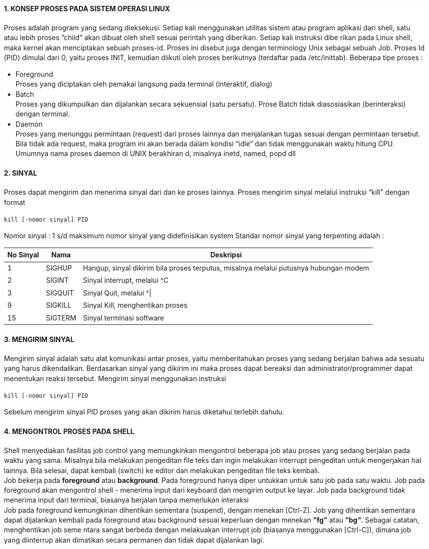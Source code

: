 #### 1. KONSEP PROSES PADA SISTEM OPERASI LINUX

Proses adalah program yang sedang dieksekusi. Setiap kali menggunakan utilitas sistem atau program aplikasi dari shell, satu atau lebih proses ”child” akan dibuat oleh shell sesuai perintah yang diberikan. Setiap kali instruksi dibe rikan pada Linux shell, maka kernel akan menciptakan sebuah proses-id. Proses ini disebut juga dengan terminology Unix sebagai sebuah Job. Proses Id (PID) dimulai dari 0, yaitu proses INIT, kemudian diikuti oleh proses berikutnya (terdaftar pada /etc/inittab).
Beberapa tipe proses :

- Foreground </br>
  Proses yang diciptakan oleh pemakai langsung pada terminal (interaktif, dialog)
- Batch </br>
  Proses yang dikumpulkan dan dijalankan secara sekuensial (satu persatu). Prose Batch tidak diasosiasikan (berinteraksi) dengan terminal.
- Daemon </br>
  Proses yang menunggu permintaan (request) dari proses lainnya dan menjalankan tugas sesuai dengan permintaan tersebut. Bila tidak ada request, maka program ini akan berada dalam kondisi “idle” dan tidak menggunakan waktu hitung CPU. Umumnya nama proses daemon di UNIX berakhiran d, misalnya inetd, named, popd dll

#### 2. SINYAL

Proses dapat mengirim dan menerima sinyal dari dan ke proses lainnya. Proses mengirim sinyal melalui instruksi “kill” dengan format </br>

    kill [-nomor sinyal] PID

Nomor sinyal : 1 s/d maksimum nomor sinyal yang didefinisikan system Standar nomor sinyal yang terpenting adalah :

| No Sinyal | Nama    | Deskripsi                                                                             |
| --------- | ------- | ------------------------------------------------------------------------------------- |
| 1         | SIGHUP  | Hangup, sinyal dikirim bila proses terputus, misalnya melalui putusnya hubungan modem |
| 2         | SIGINT  | Sinyal interrupt, melalui ^C                                                          |
| 3         | SIGQUIT | Sinyal Quit, melalui ^\|                                                              |
| 9         | SIGKILL | Sinyal Kill, menghentikan proses                                                      |
| 15        | SIGTERM | Sinyal terminasi software                                                             |

#### 3. MENGIRIM SINYAL

Mengirim sinyal adalah satu alat komunikasi antar proses, yaitu memberitahukan proses yang sedang berjalan bahwa ada sesuatu yang harus dikendalikan. Berdasarkan sinyal yang dikirim ini maka proses dapat bereaksi dan administrator/programmer dapat menentukan reaksi tersebut. Mengirim sinyal menggunakan instruksi

    kill [-nomor sinyal] PID

Sebelum mengirim sinyal PID proses yang akan dikirim harus diketahui terlebih dahulu.

#### 4. MENGONTROL PROSES PADA SHELL

Shell menyediakan fasilitas job control yang memungkinkan mengontrol beberapa job atau proses yang sedang berjalan pada waktu yang sama. Misalnya bila melakukan pengeditan file teks dan ingin melakukan interrupt pengeditan untuk mengerjakan hal lainnya. Bila selesai, dapat kembali (switch) ke editor dan melakukan pengeditan file teks kembali.</br>
Job bekerja pada <strong>foreground</strong> atau <strong>background</strong>. Pada foreground hanya diper untukkan untuk satu job pada satu waktu. Job pada foreground akan mengontrol shell - menerima input dari keyboard dan mengirim output ke layar. Job pada background tidak menerima input dari terminal, biasanya berjalan tanpa memerlukan interaksi</br>
Job pada foreground kemungkinan dihentikan sementara (suspend), dengan menekan [Ctrl-Z]. Job yang dihentikan sementara dapat dijalankan kembali pada foreground atau background sesuai keperluan dengan menekan <strong>”fg”</strong> atau <strong>”bg”</strong>. Sebagai catatan, menghentikan job seme ntara sangat berbeda dengan melakuakan interrupt job (biasanya menggunakan [Ctrl-C]), dimana job yang diinterrup akan dimatikan secara permanen dan tidak dapat dijalankan lagi.
